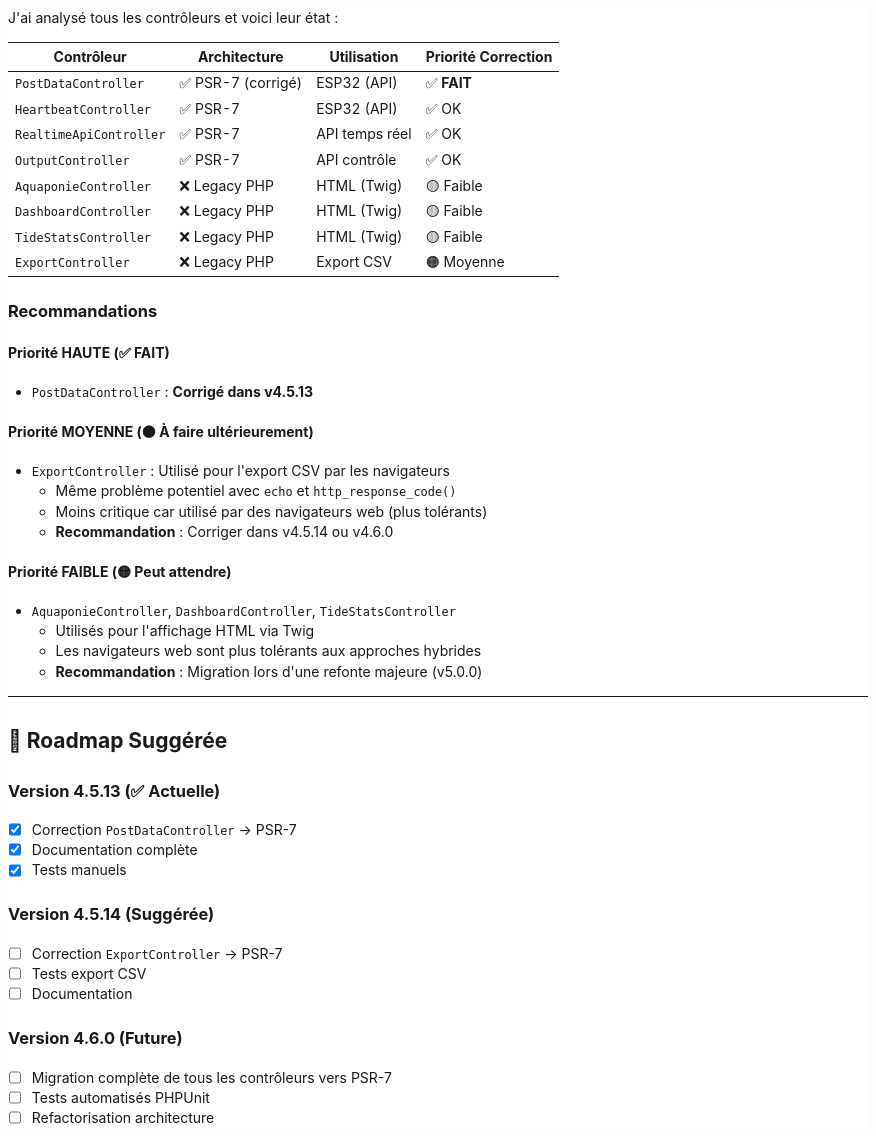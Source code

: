 J'ai analysé tous les contrôleurs et voici leur état :

| Contrôleur | Architecture | Utilisation | Priorité Correction |
|------------|-------------|-------------|---------------------|
| `PostDataController` | ✅ PSR-7 (corrigé) | ESP32 (API) | ✅ **FAIT** |
| `HeartbeatController` | ✅ PSR-7 | ESP32 (API) | ✅ OK |
| `RealtimeApiController` | ✅ PSR-7 | API temps réel | ✅ OK |
| `OutputController` | ✅ PSR-7 | API contrôle | ✅ OK |
| `AquaponieController` | ❌ Legacy PHP | HTML (Twig) | 🟡 Faible |
| `DashboardController` | ❌ Legacy PHP | HTML (Twig) | 🟡 Faible |
| `TideStatsController` | ❌ Legacy PHP | HTML (Twig) | 🟡 Faible |
| `ExportController` | ❌ Legacy PHP | Export CSV | 🟠 Moyenne |

### Recommandations

#### Priorité HAUTE (✅ FAIT)
- `PostDataController` : **Corrigé dans v4.5.13**

#### Priorité MOYENNE (🟠 À faire ultérieurement)
- `ExportController` : Utilisé pour l'export CSV par les navigateurs
  - Même problème potentiel avec `echo` et `http_response_code()`
  - Moins critique car utilisé par des navigateurs web (plus tolérants)
  - **Recommandation** : Corriger dans v4.5.14 ou v4.6.0

#### Priorité FAIBLE (🟡 Peut attendre)
- `AquaponieController`, `DashboardController`, `TideStatsController`
  - Utilisés pour l'affichage HTML via Twig
  - Les navigateurs web sont plus tolérants aux approches hybrides
  - **Recommandation** : Migration lors d'une refonte majeure (v5.0.0)

---

## 📅 Roadmap Suggérée

### Version 4.5.13 (✅ Actuelle)
- [x] Correction `PostDataController` → PSR-7
- [x] Documentation complète
- [x] Tests manuels

### Version 4.5.14 (Suggérée)
- [ ] Correction `ExportController` → PSR-7
- [ ] Tests export CSV
- [ ] Documentation

### Version 4.6.0 (Future)
- [ ] Migration complète de tous les contrôleurs vers PSR-7
- [ ] Tests automatisés PHPUnit
- [ ] Refactorisation architecture
